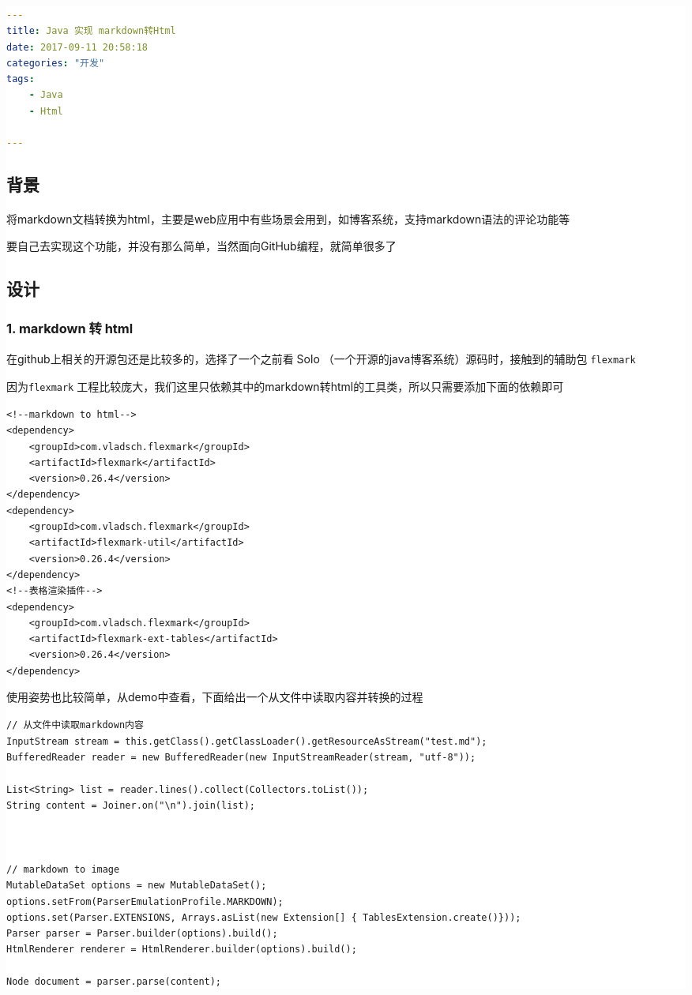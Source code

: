 ```yaml
---
title: Java 实现 markdown转Html
date: 2017-09-11 20:58:18
categories: "开发"
tags:
	- Java
	- Html

---
```


## 背景 ##

将markdown文档转换为html，主要是web应用中有些场景会用到，如博客系统，支持markdown语法的评论功能等

要自己去实现这个功能，并没有那么简单，当然面向GitHub编程，就简单很多了

## 设计 ##

### 1. markdown 转 html ###

在github上相关的开源包还是比较多的，选择了一个之前看 Solo （一个开源的java博客系统）源码时，接触到的辅助包 `flexmark`

因为`flexmark` 工程比较庞大，我们这里只依赖其中的markdown转html的工具类，所以只需要添加下面的依赖即可

``````````
<!--markdown to html-->
<dependency>
    <groupId>com.vladsch.flexmark</groupId>
    <artifactId>flexmark</artifactId>
    <version>0.26.4</version>
</dependency>
<dependency>
    <groupId>com.vladsch.flexmark</groupId>
    <artifactId>flexmark-util</artifactId>
    <version>0.26.4</version>
</dependency>
<!--表格渲染插件-->
<dependency>
    <groupId>com.vladsch.flexmark</groupId>
    <artifactId>flexmark-ext-tables</artifactId>
    <version>0.26.4</version>
</dependency>
``````````

使用姿势也比较简单，从demo中查看，下面给出一个从文件中读取内容并转换的过程

``````````
// 从文件中读取markdown内容
InputStream stream = this.getClass().getClassLoader().getResourceAsStream("test.md");
BufferedReader reader = new BufferedReader(new InputStreamReader(stream, "utf-8"));

List<String> list = reader.lines().collect(Collectors.toList());
String content = Joiner.on("\n").join(list);



// markdown to image
MutableDataSet options = new MutableDataSet();
options.setFrom(ParserEmulationProfile.MARKDOWN);
options.set(Parser.EXTENSIONS, Arrays.asList(new Extension[] { TablesExtension.create()}));
Parser parser = Parser.builder(options).build();
HtmlRenderer renderer = HtmlRenderer.builder(options).build();

Node document = parser.parse(content);
``````````